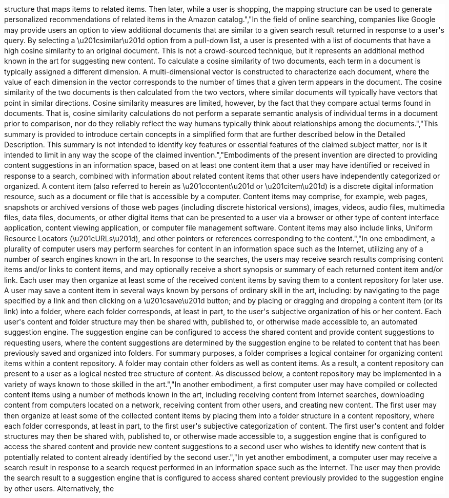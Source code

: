 structure that maps items to related items. Then later, while a user is shopping, the mapping structure can be used to generate personalized recommendations of related items in the Amazon catalog.","In the field of online searching, companies like Google may provide users an option to view additional documents that are similar to a given search result returned in response to a user's query. By selecting a \u201csimilar\u201d option from a pull-down list, a user is presented with a list of documents that have a high cosine similarity to an original document. This is not a crowd-sourced technique, but it represents an additional method known in the art for suggesting new content. To calculate a cosine similarity of two documents, each term in a document is typically assigned a different dimension. A multi-dimensional vector is constructed to characterize each document, where the value of each dimension in the vector corresponds to the number of times that a given term appears in the document. The cosine similarity of the two documents is then calculated from the two vectors, where similar documents will typically have vectors that point in similar directions. Cosine similarity measures are limited, however, by the fact that they compare actual terms found in documents. That is, cosine similarity calculations do not perform a separate semantic analysis of individual terms in a document prior to comparison, nor do they reliably reflect the way humans typically think about relationships among the documents.","This summary is provided to introduce certain concepts in a simplified form that are further described below in the Detailed Description. This summary is not intended to identify key features or essential features of the claimed subject matter, nor is it intended to limit in any way the scope of the claimed invention.","Embodiments of the present invention are directed to providing content suggestions in an information space, based on at least one content item that a user may have identified or received in response to a search, combined with information about related content items that other users have independently categorized or organized. A content item (also referred to herein as \u201ccontent\u201d or \u201citem\u201d) is a discrete digital information resource, such as a document or file that is accessible by a computer. Content items may comprise, for example, web pages, snapshots or archived versions of those web pages (including discrete historical versions), images, videos, audio files, multimedia files, data files, documents, or other digital items that can be presented to a user via a browser or other type of content interface application, content viewing application, or computer file management software. Content items may also include links, Uniform Resource Locators (\u201cURLs\u201d), and other pointers or references corresponding to the content.","In one embodiment, a plurality of computer users may perform searches for content in an information space such as the Internet, utilizing any of a number of search engines known in the art. In response to the searches, the users may receive search results comprising content items and\/or links to content items, and may optionally receive a short synopsis or summary of each returned content item and\/or link. Each user may then organize at least some of the received content items by saving them to a content repository for later use. A user may save a content item in several ways known by persons of ordinary skill in the art, including: by navigating to the page specified by a link and then clicking on a \u201csave\u201d button; and by placing or dragging and dropping a content item (or its link) into a folder, where each folder corresponds, at least in part, to the user's subjective organization of his or her content. Each user's content and folder structure may then be shared with, published to, or otherwise made accessible to, an automated suggestion engine. The suggestion engine can be configured to access the shared content and provide content suggestions to requesting users, where the content suggestions are determined by the suggestion engine to be related to content that has been previously saved and organized into folders. For summary purposes, a folder comprises a logical container for organizing content items within a content repository. A folder may contain other folders as well as content items. As a result, a content repository can present to a user as a logical nested tree structure of content. As discussed below, a content repository may be implemented in a variety of ways known to those skilled in the art.","In another embodiment, a first computer user may have compiled or collected content items using a number of methods known in the art, including receiving content from Internet searches, downloading content from computers located on a network, receiving content from other users, and creating new content. The first user may then organize at least some of the collected content items by placing them into a folder structure in a content repository, where each folder corresponds, at least in part, to the first user's subjective categorization of content. The first user's content and folder structures may then be shared with, published to, or otherwise made accessible to, a suggestion engine that is configured to access the shared content and provide new content suggestions to a second user who wishes to identify new content that is potentially related to content already identified by the second user.","In yet another embodiment, a computer user may receive a search result in response to a search request performed in an information space such as the Internet. The user may then provide the search result to a suggestion engine that is configured to access shared content previously provided to the suggestion engine by other users. Alternatively, the